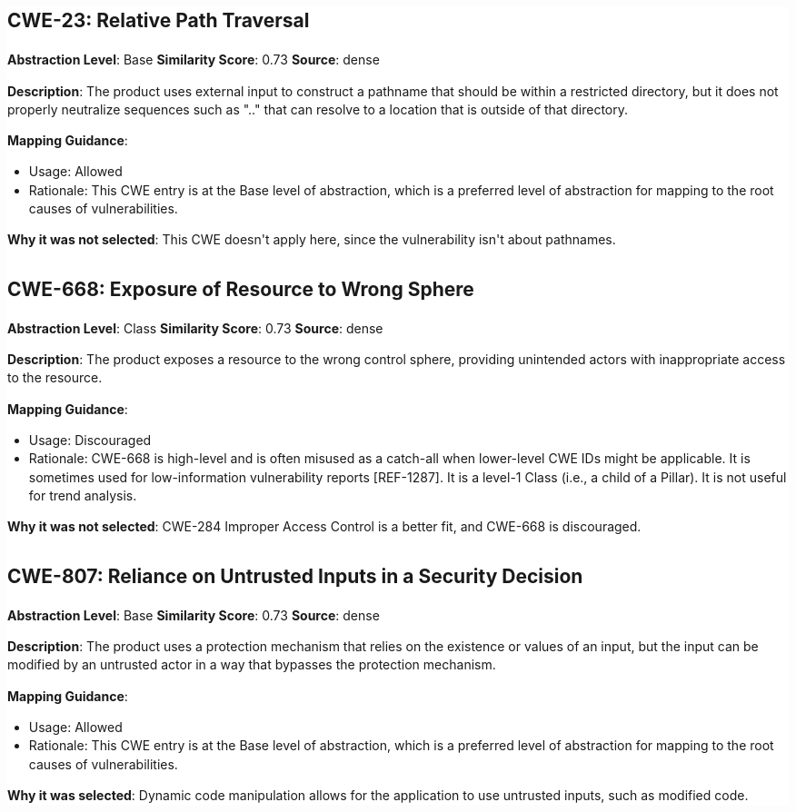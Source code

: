 ## CWE-23: Relative Path Traversal
**Abstraction Level**: Base
**Similarity Score**: 0.73
**Source**: dense

**Description**:
The product uses external input to construct a pathname that should be within a restricted directory, but it does not properly neutralize sequences such as ".." that can resolve to a location that is outside of that directory.

**Mapping Guidance**:
- Usage: Allowed
- Rationale: This CWE entry is at the Base level of abstraction, which is a preferred level of abstraction for mapping to the root causes of vulnerabilities.

**Why it was not selected**: This CWE doesn't apply here, since the vulnerability isn't about pathnames.

## CWE-668: Exposure of Resource to Wrong Sphere
**Abstraction Level**: Class
**Similarity Score**: 0.73
**Source**: dense

**Description**:
The product exposes a resource to the wrong control sphere, providing unintended actors with inappropriate access to the resource.

**Mapping Guidance**:
- Usage: Discouraged
- Rationale: CWE-668 is high-level and is often misused as a catch-all when lower-level CWE IDs might be applicable. It is sometimes used for low-information vulnerability reports [REF-1287]. It is a level-1 Class (i.e., a child of a Pillar). It is not useful for trend analysis.

**Why it was not selected**: CWE-284 Improper Access Control is a better fit, and CWE-668 is discouraged.

## CWE-807: Reliance on Untrusted Inputs in a Security Decision
**Abstraction Level**: Base
**Similarity Score**: 0.73
**Source**: dense

**Description**:
The product uses a protection mechanism that relies on the existence or values of an input, but the input can be modified by an untrusted actor in a way that bypasses the protection mechanism.

**Mapping Guidance**:
- Usage: Allowed
- Rationale: This CWE entry is at the Base level of abstraction, which is a preferred level of abstraction for mapping to the root causes of vulnerabilities.

**Why it was selected**: Dynamic code manipulation allows for the application to use untrusted inputs, such as modified code.

